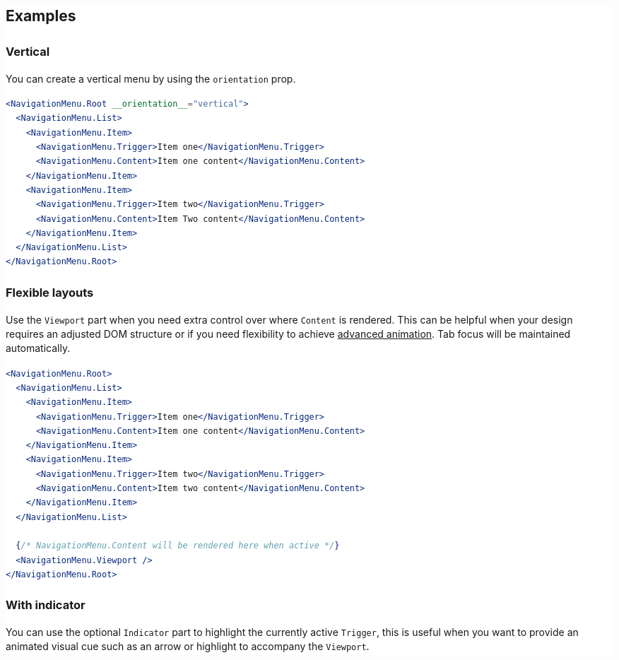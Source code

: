 ## Examples

### Vertical

You can create a vertical menu by using the `orientation` prop.

```jsx line=1
<NavigationMenu.Root __orientation__="vertical">
  <NavigationMenu.List>
    <NavigationMenu.Item>
      <NavigationMenu.Trigger>Item one</NavigationMenu.Trigger>
      <NavigationMenu.Content>Item one content</NavigationMenu.Content>
    </NavigationMenu.Item>
    <NavigationMenu.Item>
      <NavigationMenu.Trigger>Item two</NavigationMenu.Trigger>
      <NavigationMenu.Content>Item Two content</NavigationMenu.Content>
    </NavigationMenu.Item>
  </NavigationMenu.List>
</NavigationMenu.Root>
```

### Flexible layouts

Use the `Viewport` part when you need extra control over where `Content` is rendered. This can be helpful when your design
requires an adjusted DOM structure or if you need flexibility to achieve [advanced animation](/docs/primitives/components/navigation-menu#advanced-animation).
Tab focus will be maintained automatically.

```jsx line=14
<NavigationMenu.Root>
  <NavigationMenu.List>
    <NavigationMenu.Item>
      <NavigationMenu.Trigger>Item one</NavigationMenu.Trigger>
      <NavigationMenu.Content>Item one content</NavigationMenu.Content>
    </NavigationMenu.Item>
    <NavigationMenu.Item>
      <NavigationMenu.Trigger>Item two</NavigationMenu.Trigger>
      <NavigationMenu.Content>Item two content</NavigationMenu.Content>
    </NavigationMenu.Item>
  </NavigationMenu.List>

  {/* NavigationMenu.Content will be rendered here when active */}
  <NavigationMenu.Viewport />
</NavigationMenu.Root>
```

### With indicator

You can use the optional `Indicator` part to highlight the currently active `Trigger`, this is useful when you want to provide
an animated visual cue such as an arrow or highlight to accompany the `Viewport`.
